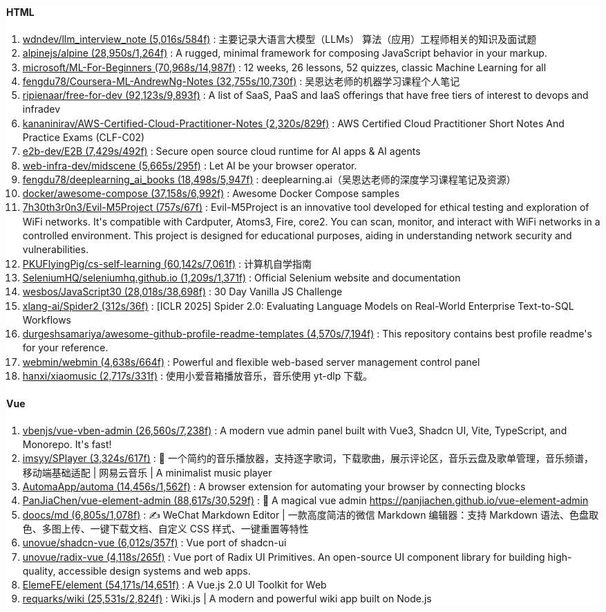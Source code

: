 #### HTML
1. [wdndev/llm_interview_note (5,016s/584f)](https://github.com/wdndev/llm_interview_note) : 主要记录大语言大模型（LLMs） 算法（应用）工程师相关的知识及面试题
2. [alpinejs/alpine (28,950s/1,264f)](https://github.com/alpinejs/alpine) : A rugged, minimal framework for composing JavaScript behavior in your markup.
3. [microsoft/ML-For-Beginners (70,968s/14,987f)](https://github.com/microsoft/ML-For-Beginners) : 12 weeks, 26 lessons, 52 quizzes, classic Machine Learning for all
4. [fengdu78/Coursera-ML-AndrewNg-Notes (32,755s/10,730f)](https://github.com/fengdu78/Coursera-ML-AndrewNg-Notes) : 吴恩达老师的机器学习课程个人笔记
5. [ripienaar/free-for-dev (92,123s/9,893f)](https://github.com/ripienaar/free-for-dev) : A list of SaaS, PaaS and IaaS offerings that have free tiers of interest to devops and infradev
6. [kananinirav/AWS-Certified-Cloud-Practitioner-Notes (2,320s/829f)](https://github.com/kananinirav/AWS-Certified-Cloud-Practitioner-Notes) : AWS Certified Cloud Practitioner Short Notes And Practice Exams (CLF-C02)
7. [e2b-dev/E2B (7,429s/492f)](https://github.com/e2b-dev/E2B) : Secure open source cloud runtime for AI apps & AI agents
8. [web-infra-dev/midscene (5,665s/295f)](https://github.com/web-infra-dev/midscene) : Let AI be your browser operator.
9. [fengdu78/deeplearning_ai_books (18,498s/5,947f)](https://github.com/fengdu78/deeplearning_ai_books) : deeplearning.ai（吴恩达老师的深度学习课程笔记及资源）
10. [docker/awesome-compose (37,158s/6,992f)](https://github.com/docker/awesome-compose) : Awesome Docker Compose samples
11. [7h30th3r0n3/Evil-M5Project (757s/67f)](https://github.com/7h30th3r0n3/Evil-M5Project) : Evil-M5Project is an innovative tool developed for ethical testing and exploration of WiFi networks. It's compatible with Cardputer, Atoms3, Fire, core2. You can scan, monitor, and interact with WiFi networks in a controlled environment. This project is designed for educational purposes, aiding in understanding network security and vulnerabilities.
12. [PKUFlyingPig/cs-self-learning (60,142s/7,061f)](https://github.com/PKUFlyingPig/cs-self-learning) : 计算机自学指南
13. [SeleniumHQ/seleniumhq.github.io (1,209s/1,371f)](https://github.com/SeleniumHQ/seleniumhq.github.io) : Official Selenium website and documentation
14. [wesbos/JavaScript30 (28,018s/38,698f)](https://github.com/wesbos/JavaScript30) : 30 Day Vanilla JS Challenge
15. [xlang-ai/Spider2 (312s/36f)](https://github.com/xlang-ai/Spider2) : [ICLR 2025] Spider 2.0: Evaluating Language Models on Real-World Enterprise Text-to-SQL Workflows
16. [durgeshsamariya/awesome-github-profile-readme-templates (4,570s/7,194f)](https://github.com/durgeshsamariya/awesome-github-profile-readme-templates) : This repository contains best profile readme's for your reference.
17. [webmin/webmin (4,638s/664f)](https://github.com/webmin/webmin) : Powerful and flexible web-based server management control panel
18. [hanxi/xiaomusic (2,717s/331f)](https://github.com/hanxi/xiaomusic) : 使用小爱音箱播放音乐，音乐使用 yt-dlp 下载。

#### Vue
1. [vbenjs/vue-vben-admin (26,560s/7,238f)](https://github.com/vbenjs/vue-vben-admin) : A modern vue admin panel built with Vue3, Shadcn UI, Vite, TypeScript, and Monorepo. It's fast!
2. [imsyy/SPlayer (3,324s/617f)](https://github.com/imsyy/SPlayer) : 🎉 一个简约的音乐播放器，支持逐字歌词，下载歌曲，展示评论区，音乐云盘及歌单管理，音乐频谱，移动端基础适配 | 网易云音乐 | A minimalist music player
3. [AutomaApp/automa (14,456s/1,562f)](https://github.com/AutomaApp/automa) : A browser extension for automating your browser by connecting blocks
4. [PanJiaChen/vue-element-admin (88,617s/30,529f)](https://github.com/PanJiaChen/vue-element-admin) : 🎉 A magical vue admin https://panjiachen.github.io/vue-element-admin
5. [doocs/md (6,805s/1,078f)](https://github.com/doocs/md) : ✍ WeChat Markdown Editor | 一款高度简洁的微信 Markdown 编辑器：支持 Markdown 语法、色盘取色、多图上传、一键下载文档、自定义 CSS 样式、一键重置等特性
6. [unovue/shadcn-vue (6,012s/357f)](https://github.com/unovue/shadcn-vue) : Vue port of shadcn-ui
7. [unovue/radix-vue (4,118s/265f)](https://github.com/unovue/radix-vue) : Vue port of Radix UI Primitives. An open-source UI component library for building high-quality, accessible design systems and web apps.
8. [ElemeFE/element (54,171s/14,651f)](https://github.com/ElemeFE/element) : A Vue.js 2.0 UI Toolkit for Web
9. [requarks/wiki (25,531s/2,824f)](https://github.com/requarks/wiki) : Wiki.js | A modern and powerful wiki app built on Node.js